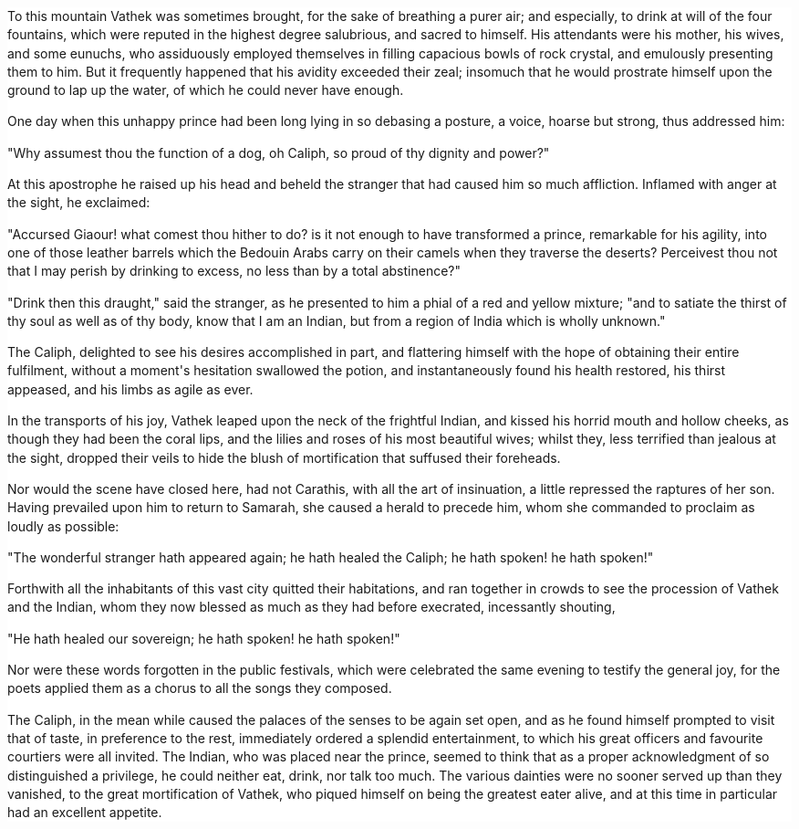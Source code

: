 To this mountain Vathek was sometimes brought, for the sake of breathing a purer air; and especially, to drink at will of the four fountains, which were reputed in the highest degree salubrious, and sacred to himself.  His attendants were his mother, his wives, and some eunuchs, who assiduously employed themselves in filling capacious bowls of rock crystal, and emulously presenting them to him.  But it frequently happened that his avidity exceeded their zeal; insomuch that he would prostrate himself upon the ground to lap up the water, of which he could never have enough.

One day when this unhappy prince had been long lying in so debasing a posture, a voice, hoarse but strong, thus addressed him:

"Why assumest thou the function of a dog, oh Caliph, so proud of thy dignity and power?"

At this apostrophe he raised up his head and beheld the stranger that had caused him so much affliction.  Inflamed with anger at the sight, he exclaimed:

"Accursed Giaour! what comest thou hither to do? is it not enough to have transformed a prince, remarkable for his agility, into one of those leather barrels which the Bedouin Arabs carry on their camels when they traverse the deserts?  Perceivest thou not that I may perish by drinking to excess, no less than by a total abstinence?"

"Drink then this draught," said the stranger, as he presented to him a phial of a red and yellow mixture; "and to satiate the thirst of thy soul as well as of thy body, know that I am an Indian, but from a region of India which is wholly unknown."

The Caliph, delighted to see his desires accomplished in part, and flattering himself with the hope of obtaining their entire fulfilment, without a moment's hesitation swallowed the potion, and instantaneously found his health restored, his thirst appeased, and his limbs as agile as ever.

In the transports of his joy, Vathek leaped upon the neck of the frightful Indian, and kissed his horrid mouth and hollow cheeks, as though they had been the coral lips, and the lilies and roses of his most beautiful wives; whilst they, less terrified than jealous at the sight, dropped their veils to hide the blush of mortification that suffused their foreheads.

Nor would the scene have closed here, had not Carathis, with all the art of insinuation, a little repressed the raptures of her son.  Having prevailed upon him to return to Samarah, she caused a herald to precede him, whom she commanded to proclaim as loudly as possible:

"The wonderful stranger hath appeared again; he hath healed the Caliph; he hath spoken! he hath spoken!"

Forthwith all the inhabitants of this vast city quitted their habitations, and ran together in crowds to see the procession of Vathek and the Indian, whom they now blessed as much as they had before execrated, incessantly shouting,

"He hath healed our sovereign; he hath spoken! he hath spoken!"

Nor were these words forgotten in the public festivals, which were celebrated the same evening to testify the general joy, for the poets applied them as a chorus to all the songs they composed.

The Caliph, in the mean while caused the palaces of the senses to be again set open, and as he found himself prompted to visit that of taste, in preference to the rest, immediately ordered a splendid entertainment, to which his great officers and favourite courtiers were all invited.  The Indian, who was placed near the prince, seemed to think that as a proper acknowledgment of so distinguished a privilege, he could neither eat, drink, nor talk too much.  The various dainties were no sooner served up than they vanished, to the great mortification of Vathek, who piqued himself on being the greatest eater alive, and at this time in particular had an excellent appetite.
